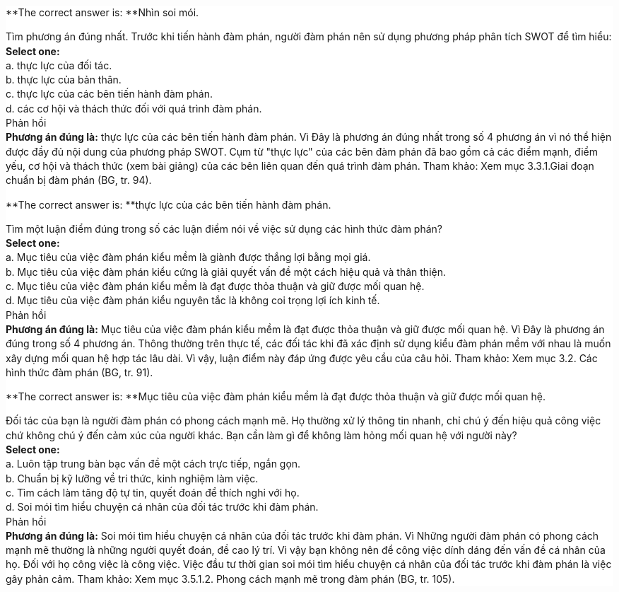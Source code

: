 **The correct answer is: **Nhìn soi mói.

Tìm phương án đúng nhất. Trước khi tiến hành đàm phán, người đàm phán
nên sử dụng phương pháp phân tích SWOT để tìm hiểu:\
**Select one:**\
a. thực lực của đối tác.\
b. thực lực của bản thân.\
c. thực lực của các bên tiến hành đàm phán.\
d. các cơ hội và thách thức đối với quá trình đàm phán.\
Phản hồi\
**Phương án đúng là:** thực lực của các bên tiến hành đàm phán. Vì Đây
là phương án đúng nhất trong số 4 phương án vì nó thể hiện được đầy đủ
nội dung của phương pháp SWOT. Cụm từ "thực lực" của các bên đàm phán đã
bao gồm cả các điểm mạnh, điểm yếu, cơ hội và thách thức (xem bài giảng)
của các bên liên quan đến quá trình đàm phán. Tham khảo: Xem mục
3.3.1.Giai đoạn chuẩn bị đàm phán (BG, tr. 94).

**The correct answer is: **thực lực của các bên tiến hành đàm phán.

Tìm một luận điểm đúng trong số các luận điểm nói về việc sử dụng các
hình thức đàm phán?\
**Select one:**\
a. Mục tiêu của việc đàm phán kiểu mềm là giành được thắng lợi bằng mọi
giá.\
b. Mục tiêu của việc đàm phán kiểu cứng là giải quyết vấn đề một cách
hiệu quả và thân thiện.\
c. Mục tiêu của việc đàm phán kiểu mềm là đạt được thỏa thuận và giữ
được mối quan hệ.\
d. Mục tiêu của việc đàm phán kiểu nguyên tắc là không coi trọng lợi ích
kinh tế.\
Phản hồi\
**Phương án đúng là:** Mục tiêu của việc đàm phán kiểu mềm là đạt được
thỏa thuận và giữ được mối quan hệ. Vì Đây là phương án đúng trong số 4
phương án. Thông thường trên thực tế, các đối tác khi đã xác định sử
dụng kiểu đàm phán mềm với nhau là muốn xây dựng mối quan hệ hợp tác lâu
dài. Vì vậy, luận điểm này đáp ứng được yêu cầu của câu hỏi. Tham khảo:
Xem mục 3.2. Các hình thức đàm phán (BG, tr. 91).

**The correct answer is: **Mục tiêu của việc đàm phán kiểu mềm là đạt
được thỏa thuận và giữ được mối quan hệ.

Đối tác của bạn là người đàm phán có phong cách mạnh mẽ. Họ thường xử lý
thông tin nhanh, chỉ chú ý đến hiệu quả công việc chứ không chú ý đến
cảm xúc của người khác. Bạn cần làm gì để không làm hỏng mối quan hệ với
người này?\
**Select one:**\
a. Luôn tập trung bàn bạc vấn đề một cách trực tiếp, ngắn gọn.\
b. Chuẩn bị kỹ lưỡng về tri thức, kinh nghiệm làm việc.\
c. Tìm cách làm tăng độ tự tin, quyết đoán để thích nghi với họ.\
d. Soi mói tìm hiểu chuyện cá nhân của đối tác trước khi đàm phán.\
Phản hồi\
**Phương án đúng là:** Soi mói tìm hiểu chuyện cá nhân của đối tác trước
khi đàm phán. Vì Những người đàm phán có phong cách mạnh mẽ thường là
những người quyết đoán, đề cao lý trí. Vì vậy bạn không nên để công việc
dính dáng đến vấn đề cá nhân của họ. Đối với họ công việc là công việc.
Việc đầu tư thời gian soi mói tìm hiểu chuyện cá nhân của đối tác trước
khi đàm phán là việc gây phản cảm. Tham khảo: Xem mục 3.5.1.2. Phong
cách mạnh mẽ trong đàm phán (BG, tr. 105).
